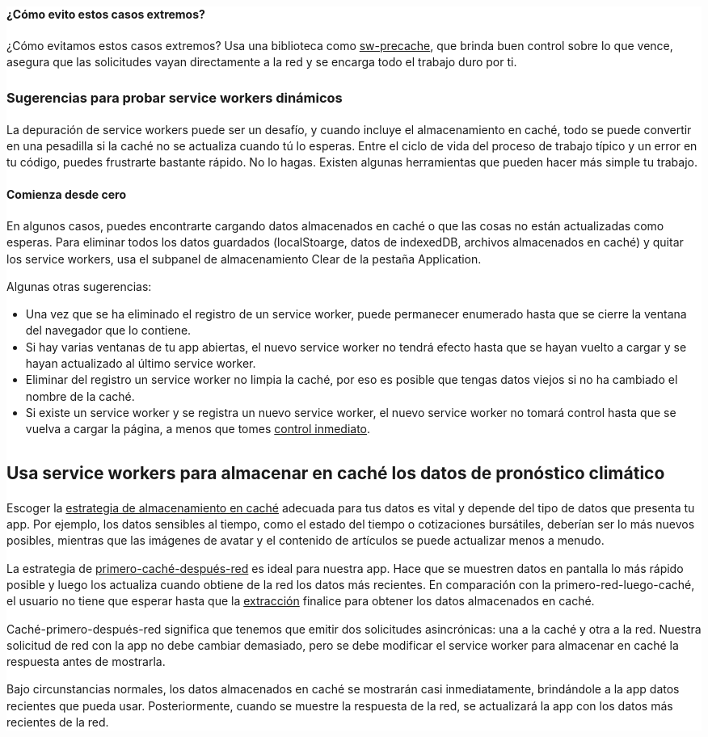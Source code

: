 #### ¿Cómo evito estos casos extremos?

¿Cómo evitamos estos casos extremos? Usa una biblioteca como  [sw-precache](https://github.com/GoogleChrome/sw-precache), que brinda buen control sobre lo que vence, asegura que las solicitudes vayan directamente a la red y se encarga todo el trabajo duro por ti.

### Sugerencias para probar service workers dinámicos

La depuración de service workers puede ser un desafío, y cuando incluye el almacenamiento en caché, todo se puede convertir en una pesadilla si la caché no se actualiza cuando tú lo esperas. Entre el ciclo de vida del proceso de trabajo típico y un error en tu código, puedes frustrarte bastante rápido. No lo hagas. Existen algunas herramientas que pueden hacer más simple tu trabajo.

#### Comienza desde cero

En algunos casos, puedes encontrarte cargando datos almacenados en caché o que las cosas no están actualizadas como esperas. Para eliminar todos los datos guardados (localStoarge, datos de indexedDB, archivos almacenados en caché) y quitar los service workers, usa el subpanel de almacenamiento Clear de la pestaña Application.

Algunas otras sugerencias:

* Una vez que se ha eliminado el registro de un service worker, puede permanecer enumerado hasta que se cierre la ventana del navegador que lo contiene.
* Si hay varias ventanas de tu app abiertas, el nuevo service worker no tendrá efecto hasta que se hayan vuelto a cargar y se hayan actualizado al último service worker.
* Eliminar del registro un service worker no limpia la caché, por eso es posible que tengas datos viejos si no ha cambiado el nombre de la caché.
* Si existe un service worker y se registra un nuevo service worker, el nuevo service worker no tomará control hasta que se vuelva a cargar la página, a menos que tomes  [control inmediato](https://github.com/GoogleChrome/samples/tree/gh-pages/service-worker/immediate-control).


## Usa service workers para almacenar en caché los datos de pronóstico climático




Escoger la  [estrategia de almacenamiento en caché](https://jakearchibald.com/2014/offline-cookbook/) adecuada para tus datos es vital y depende del tipo de datos que presenta tu app. Por ejemplo, los datos sensibles al tiempo, como el estado del tiempo o cotizaciones bursátiles, deberían ser lo más nuevos posibles, mientras que las imágenes de avatar y el contenido de artículos se puede actualizar menos a menudo.

La estrategia de  [primero-caché-después-red](https://jakearchibald.com/2014/offline-cookbook/#cache-network-race) es ideal para nuestra app. Hace que se muestren datos en pantalla lo más rápido posible y luego los actualiza cuando obtiene de la red los datos más recientes. En comparación con la primero-red-luego-caché, el usuario no tiene que esperar hasta que la  [extracción](https://developer.mozilla.org/en-US/docs/Web/API/Fetch_API) finalice para obtener los datos almacenados en caché.

Caché-primero-después-red significa que tenemos que emitir dos solicitudes asincrónicas: una a la caché y otra a la red. Nuestra solicitud de red con la app no debe cambiar demasiado, pero se debe modificar el service worker para almacenar en caché la respuesta antes de mostrarla.

Bajo circunstancias normales, los datos almacenados en caché se mostrarán casi inmediatamente, brindándole a la app datos recientes que pueda usar. Posteriormente, cuando se muestre la respuesta de la red, se actualizará la app con los datos más recientes de la red.
